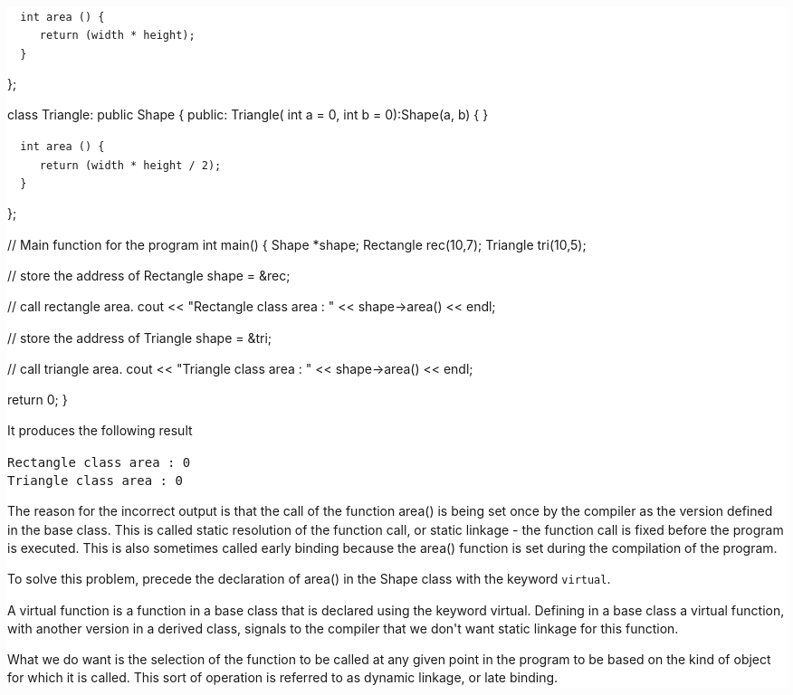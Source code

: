      int area () {
         return (width * height);
      }
};

class Triangle: public Shape {
   public:
      Triangle( int a = 0, int b = 0):Shape(a, b) { }

      int area () {
         return (width * height / 2);
      }
};

// Main function for the program
int main() {
   Shape *shape;
   Rectangle rec(10,7);
   Triangle  tri(10,5);

   // store the address of Rectangle
   shape = &rec;

   // call rectangle area.
   cout &lt;&lt; "Rectangle class area : " &lt;&lt; shape->area() &lt;&lt; endl;

   // store the address of Triangle
   shape = &tri;

   // call triangle area.
   cout &lt;&lt; "Triangle class area : " &lt;&lt; shape->area() &lt;&lt; endl;

   return 0;
}</code>
</pre>

It produces the following result

<pre>
Rectangle class area : 0
Triangle class area : 0
</pre>

The reason for the incorrect output is that the call of the function area() is being set once by the compiler as the version defined in the base class. This is called static resolution of the function call, or static linkage - the function call is fixed before the program is executed. This is also sometimes called early binding because the area() function is set during the compilation of the program.

To solve this problem, precede the declaration of area() in the Shape class with the keyword <code>virtual</code>.

A virtual function is a function in a base class that is declared using the keyword virtual. Defining in a base class a virtual function, with another version in a derived class, signals to the compiler that we don't want static linkage for this function.

What we do want is the selection of the function to be called at any given point in the program to be based on the kind of object for which it is called. This sort of operation is referred to as dynamic linkage, or late binding.

